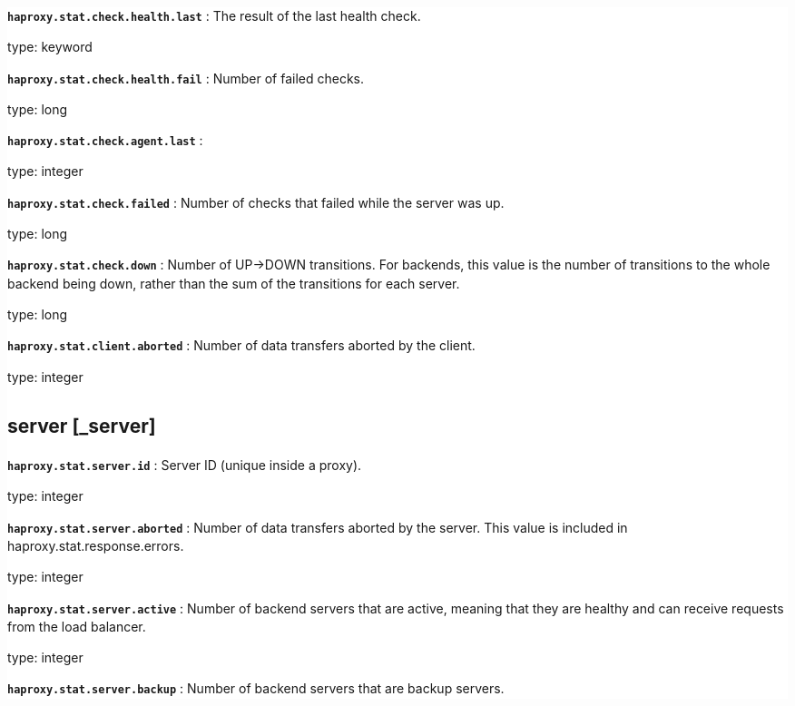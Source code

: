 
**`haproxy.stat.check.health.last`**
:   The result of the last health check.

type: keyword


**`haproxy.stat.check.health.fail`**
:   Number of failed checks.

type: long


**`haproxy.stat.check.agent.last`**
:   

type: integer


**`haproxy.stat.check.failed`**
:   Number of checks that failed while the server was up.

type: long


**`haproxy.stat.check.down`**
:   Number of UP->DOWN transitions. For backends, this value is the number of transitions to the whole backend being down, rather than the sum of the transitions for each server.

type: long


**`haproxy.stat.client.aborted`**
:   Number of data transfers aborted by the client.

type: integer


## server [_server]




**`haproxy.stat.server.id`**
:   Server ID (unique inside a proxy).

type: integer


**`haproxy.stat.server.aborted`**
:   Number of data transfers aborted by the server. This value is included in haproxy.stat.response.errors.

type: integer


**`haproxy.stat.server.active`**
:   Number of backend servers that are active, meaning that they are healthy and can receive requests from the load balancer.

type: integer


**`haproxy.stat.server.backup`**
:   Number of backend servers that are backup servers.
